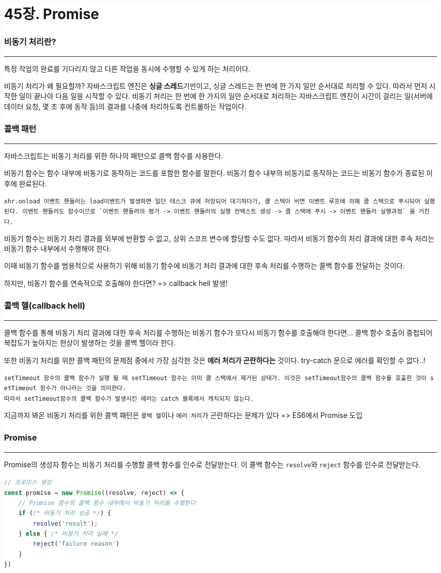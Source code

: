 # 45장. Promise

### 비동기 처리란?

---

특정 작업의 완료를 기다리지 않고 다른 작업을 동시에 수행할 수 있게 하는 처리이다.

비동기 처리가 왜 필요할까?
자바스크립트 엔진은 **싱글 스레드**기반이고, 싱글 스레드는 한 번에 한 가지 일만 순서대로 처리할 수 있다. 따라서 먼저 시작한 일이 끝나야 다음 일을 시작할 수 있다.
비동기 처리는 한 번에 한 가지의 일만 순서대로 처리하는 자바스크립트 엔진이 시간이 걸리는 일(서버에 데이터 요청, 몇 초 후에 동작 등)의 결과를 나중에 처리하도록 컨트롤하는 작업이다.

### 콜백 패턴

---

자바스크립트는 비동기 처리를 위한 하나의 패턴으로 콜백 함수를 사용한다.

비동기 함수는 함수 내부에 비동기로 동작하는 코드를 포함한 함수를 말한다. 비동기 함수 내부의 비동기로 동작하는 코드는 비동기 함수가 종료된 이후에 완료된다.

    xhr.onload 이벤트 핸들러는 load이벤트가 발생하면 일단 태스크 큐에 저장되어 대기하다가, 콜 스택이 비면 이벤트 루프에 의해 콜 스택으로 푸시되어 실행된다. 이벤트 핸들러도 함수이므로 `이벤트 핸들러의 평가 -> 이벤트 핸들러의 실행 컨텍스트 생성 -> 콜 스택에 푸시 -> 이벤트 핸들러 실행과정` 을 거친다.

비동기 함수는 비동기 처리 결과를 외부에 반환할 수 없고, 상위 스코프 변수에 할당할 수도 없다. 따라서 비동기 함수의 처리 결과에 대한 후속 처리는 비동기 함수 내부에서 수행해야 한다.

이때 비동기 함수를 범용적으로 사용하기 위해 비동기 함수에 비동기 처리 결과에 대한 후속 처리를 수행하는 콜백 함수를 전달하는 것이다.

하지만, 비동기 함수를 연속적으로 호출해야 한다면? => callback hell 발생!

### 콜백 헬(callback hell)

---

콜백 함수를 통해 비동기 처리 결과에 대한 후속 처리를 수행하는 비동기 함수가 또다시 비동기 함수를 호출해야 한다면... 콜백 함수 호출이 중첩되어 복잡도가 높아지는 현상이 발생하는 것을 콜백 헬이라 한다.

또한 비동기 처리를 위한 콜백 패턴의 문제점 중에서 가장 심각한 것은 **에러 처리가 곤란하다는** 것이다.
try-catch 문으로 에러를 확인할 수 없다..!

    setTimeout 함수의 콜백 함수가 실행 될 때 setTimeout 함수는 이미 콜 스택에서 제거된 상태가. 이것은 setTimeout함수의 콜백 함수를 호출한 것이 setTimeout 함수가 아니라는 것을 의미한다.
    따라서 setTimeout함수의 콜백 함수가 발생시킨 에러는 catch 블록에서 캐치되지 않는다.

지금까지 봐온 비동기 처리를 위한 콜백 패턴은 `콜백 헬`이나 `에러 처리`가 곤란하다는 문제가 있다 => ES6에서 Promise 도입

### Promise

---

Promise의 생성자 함수는 비동기 처리를 수행할 콜백 함수를 인수로 전달받는다. 이 콜백 함수는 `resolve`와 `reject` 함수를 인수로 전달받는다.

```js
// 프로미스 생성
const promise = new Promise((resolve, reject) => {
	// Promise 함수의 콜백 함수 내부에서 비동기 처리를 수행한다
	if (/* 비동기 처리 성공 */) {
		resolve('result');
	} else { /* 비동기 처리 실패 */
		reject('failure reason')
	}
})
```

